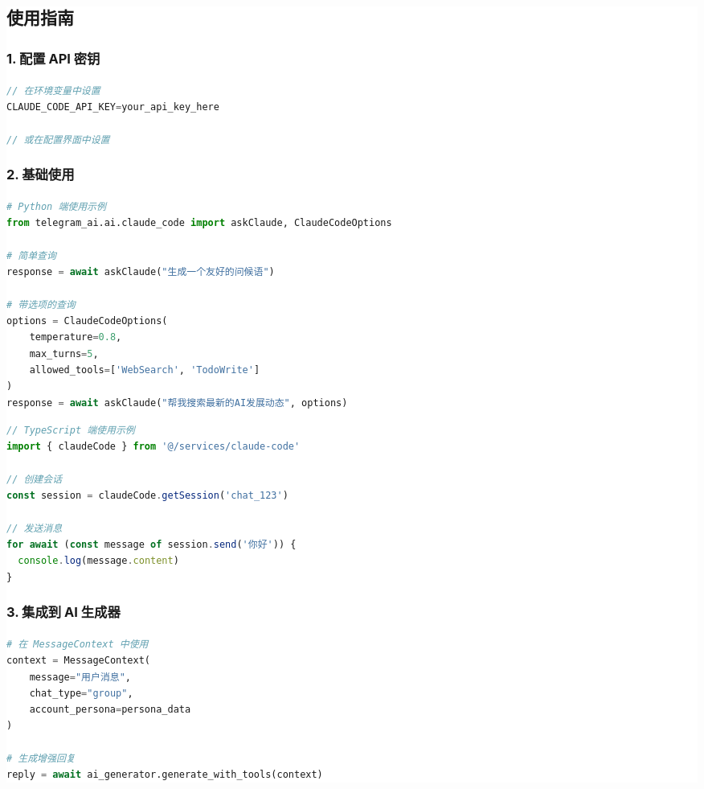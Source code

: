 ## 使用指南

### 1. 配置 API 密钥

```typescript
// 在环境变量中设置
CLAUDE_CODE_API_KEY=your_api_key_here

// 或在配置界面中设置
```

### 2. 基础使用

```python
# Python 端使用示例
from telegram_ai.ai.claude_code import askClaude, ClaudeCodeOptions

# 简单查询
response = await askClaude("生成一个友好的问候语")

# 带选项的查询
options = ClaudeCodeOptions(
    temperature=0.8,
    max_turns=5,
    allowed_tools=['WebSearch', 'TodoWrite']
)
response = await askClaude("帮我搜索最新的AI发展动态", options)
```

```typescript
// TypeScript 端使用示例
import { claudeCode } from '@/services/claude-code'

// 创建会话
const session = claudeCode.getSession('chat_123')

// 发送消息
for await (const message of session.send('你好')) {
  console.log(message.content)
}
```

### 3. 集成到 AI 生成器

```python
# 在 MessageContext 中使用
context = MessageContext(
    message="用户消息",
    chat_type="group",
    account_persona=persona_data
)

# 生成增强回复
reply = await ai_generator.generate_with_tools(context)
```
